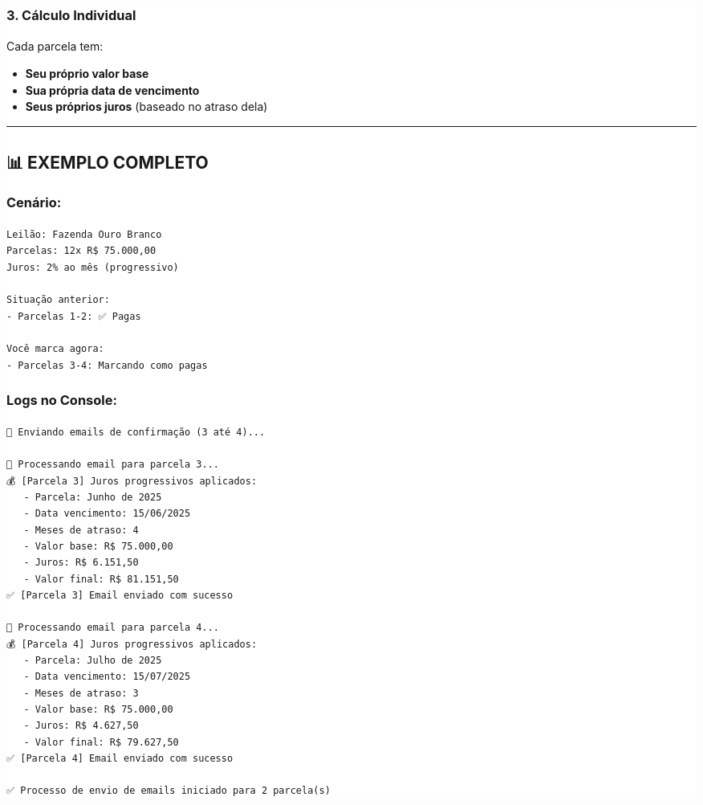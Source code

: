### 3. Cálculo Individual

Cada parcela tem:
- **Seu próprio valor base**
- **Sua própria data de vencimento**
- **Seus próprios juros** (baseado no atraso dela)

---

## 📊 EXEMPLO COMPLETO

### Cenário:
```
Leilão: Fazenda Ouro Branco
Parcelas: 12x R$ 75.000,00
Juros: 2% ao mês (progressivo)

Situação anterior:
- Parcelas 1-2: ✅ Pagas

Você marca agora:
- Parcelas 3-4: Marcando como pagas
```

### Logs no Console:

```
📧 Enviando emails de confirmação (3 até 4)...

📧 Processando email para parcela 3...
💰 [Parcela 3] Juros progressivos aplicados:
   - Parcela: Junho de 2025
   - Data vencimento: 15/06/2025
   - Meses de atraso: 4
   - Valor base: R$ 75.000,00
   - Juros: R$ 6.151,50
   - Valor final: R$ 81.151,50
✅ [Parcela 3] Email enviado com sucesso

📧 Processando email para parcela 4...
💰 [Parcela 4] Juros progressivos aplicados:
   - Parcela: Julho de 2025
   - Data vencimento: 15/07/2025
   - Meses de atraso: 3
   - Valor base: R$ 75.000,00
   - Juros: R$ 4.627,50
   - Valor final: R$ 79.627,50
✅ [Parcela 4] Email enviado com sucesso

✅ Processo de envio de emails iniciado para 2 parcela(s)
```
